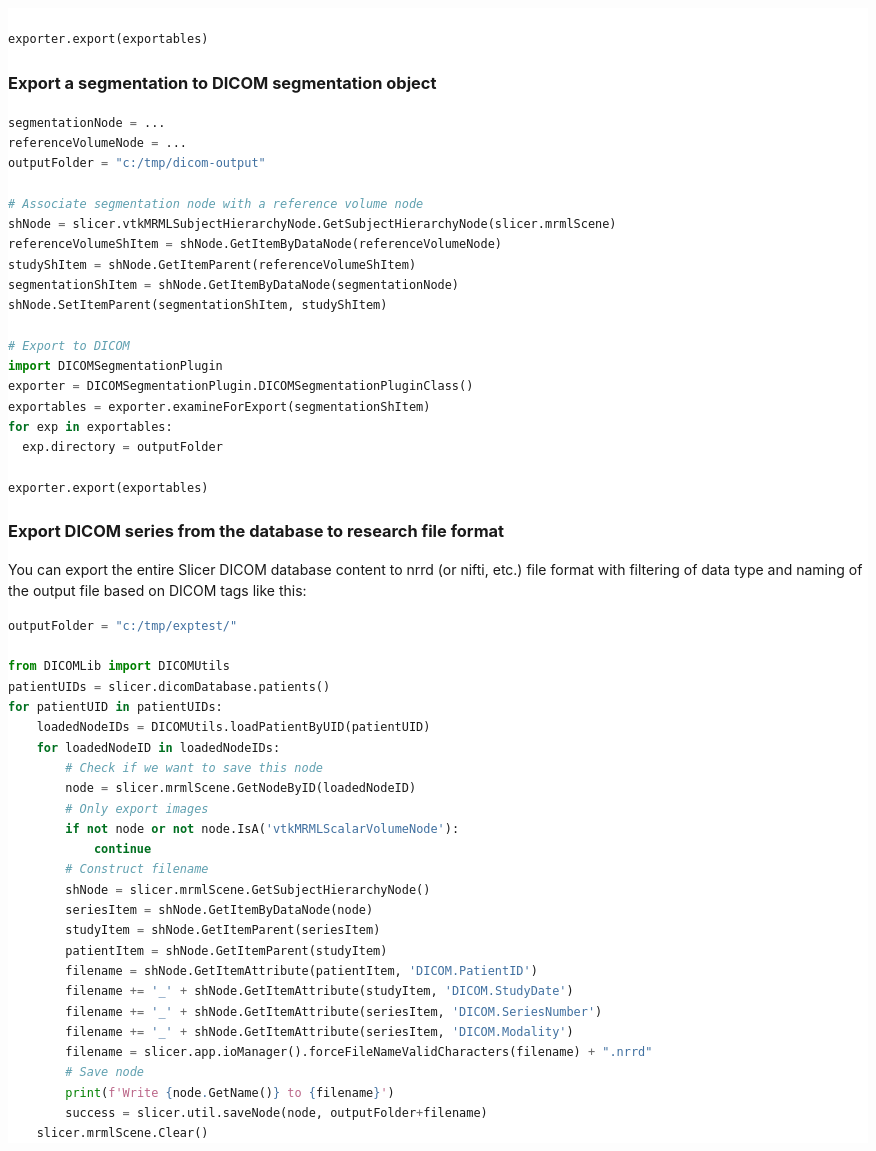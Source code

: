 ```python

exporter.export(exportables)
```

### Export a segmentation to DICOM segmentation object

```python
segmentationNode = ...
referenceVolumeNode = ...
outputFolder = "c:/tmp/dicom-output"

# Associate segmentation node with a reference volume node
shNode = slicer.vtkMRMLSubjectHierarchyNode.GetSubjectHierarchyNode(slicer.mrmlScene)
referenceVolumeShItem = shNode.GetItemByDataNode(referenceVolumeNode)
studyShItem = shNode.GetItemParent(referenceVolumeShItem)
segmentationShItem = shNode.GetItemByDataNode(segmentationNode)
shNode.SetItemParent(segmentationShItem, studyShItem)

# Export to DICOM
import DICOMSegmentationPlugin
exporter = DICOMSegmentationPlugin.DICOMSegmentationPluginClass()
exportables = exporter.examineForExport(segmentationShItem)
for exp in exportables:
  exp.directory = outputFolder

exporter.export(exportables)
```

### Export DICOM series from the database to research file format

You can export the entire Slicer DICOM database content to nrrd (or nifti, etc.) file format with filtering of data type and naming of the output file based on DICOM tags like this:

```python
outputFolder = "c:/tmp/exptest/"

from DICOMLib import DICOMUtils
patientUIDs = slicer.dicomDatabase.patients()
for patientUID in patientUIDs:
    loadedNodeIDs = DICOMUtils.loadPatientByUID(patientUID)
    for loadedNodeID in loadedNodeIDs:
        # Check if we want to save this node
        node = slicer.mrmlScene.GetNodeByID(loadedNodeID)
        # Only export images
        if not node or not node.IsA('vtkMRMLScalarVolumeNode'):
            continue
        # Construct filename
        shNode = slicer.mrmlScene.GetSubjectHierarchyNode()
        seriesItem = shNode.GetItemByDataNode(node)
        studyItem = shNode.GetItemParent(seriesItem)
        patientItem = shNode.GetItemParent(studyItem)
        filename = shNode.GetItemAttribute(patientItem, 'DICOM.PatientID')
        filename += '_' + shNode.GetItemAttribute(studyItem, 'DICOM.StudyDate')
        filename += '_' + shNode.GetItemAttribute(seriesItem, 'DICOM.SeriesNumber')
        filename += '_' + shNode.GetItemAttribute(seriesItem, 'DICOM.Modality')
        filename = slicer.app.ioManager().forceFileNameValidCharacters(filename) + ".nrrd"
        # Save node
        print(f'Write {node.GetName()} to {filename}')
        success = slicer.util.saveNode(node, outputFolder+filename)
    slicer.mrmlScene.Clear()
```
